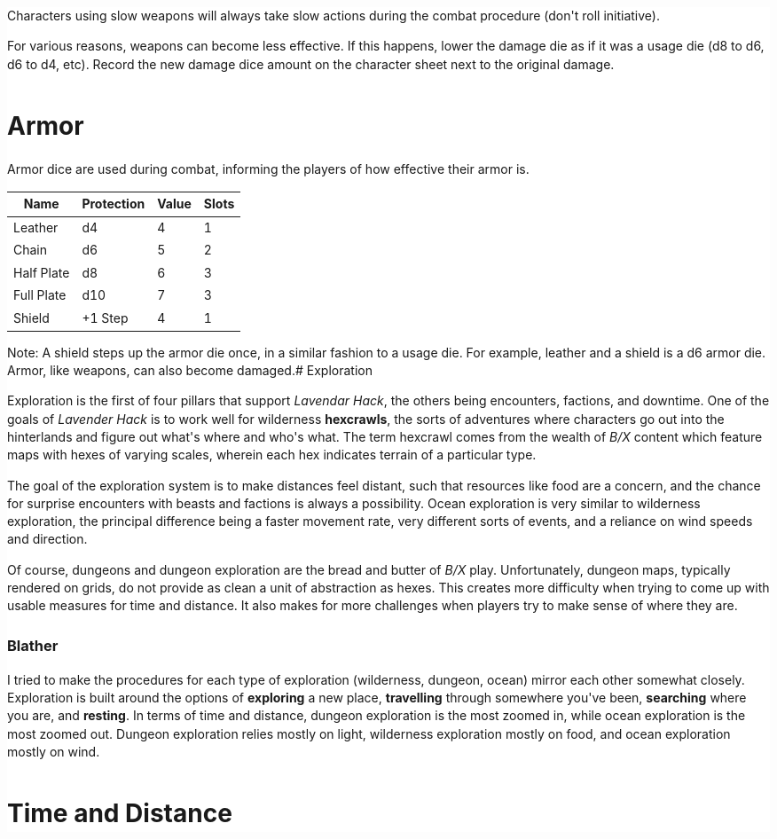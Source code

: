 Characters using slow weapons will always take slow actions during the combat procedure (don't roll initiative).

For various reasons, weapons can become less effective. If this happens, lower the damage die as if it was a usage die (d8 to d6, d6 to d4, etc). Record the new damage dice amount on the character sheet next to the original damage.

# Armor

Armor dice are used during combat, informing the players of how effective their armor is.

| Name | Protection | Value | Slots |
| --- | --- | --- | --- |
| Leather | d4 | 4 | 1 |
| Chain | d6 | 5 | 2 |
| Half Plate | d8 | 6 | 3 |
| Full Plate | d10 | 7 | 3 |
| Shield | +1 Step | 4 | 1 |

Note: A shield steps up the armor die once, in a similar fashion to a usage die. For example, leather and a shield is a d6 armor die. Armor, like weapons, can also become damaged.# Exploration

Exploration is the first of four pillars that support _Lavendar Hack_, the others being encounters, factions, and downtime. One of the goals of _Lavender Hack_ is to work well for wilderness **hexcrawls**, the sorts of adventures where characters go out into the hinterlands and figure out what's where and who's what. The term hexcrawl comes from the wealth of _B/X_ content which feature maps with hexes of varying scales, wherein each hex indicates terrain of a particular type.

The goal of the exploration system is to make distances feel distant, such that resources like food are a concern, and the chance for surprise encounters with beasts and factions is always a possibility. Ocean exploration is very similar to wilderness exploration, the principal difference being a faster movement rate, very different sorts of events, and a reliance on wind speeds and direction.

Of course, dungeons and dungeon exploration are the bread and butter of _B/X_ play. Unfortunately, dungeon maps, typically rendered on grids, do not provide as clean a unit of abstraction as hexes. This creates more difficulty when trying to come up with usable measures for time and distance. It also makes for more challenges when players try to make sense of where they are.

### Blather

I tried to make the procedures for each type of exploration (wilderness, dungeon, ocean) mirror each other somewhat closely. Exploration is built around the options of **exploring** a new place, **travelling** through somewhere you've been, **searching** where you are, and **resting**. In terms of time and distance, dungeon exploration is the most zoomed in, while ocean exploration is the most zoomed out. Dungeon exploration relies mostly on light, wilderness exploration mostly on food, and ocean exploration mostly on wind.

# Time and Distance
